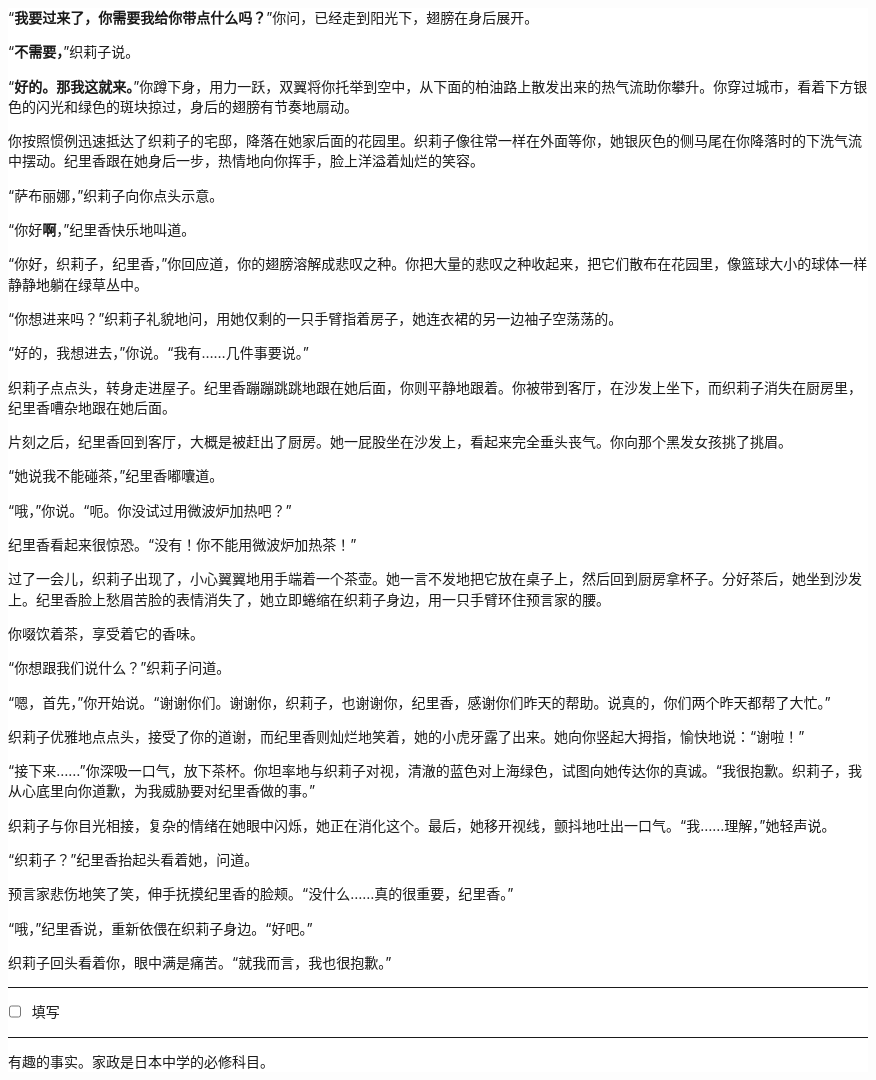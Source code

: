 “**我要过来了，你需要我给你带点什么吗？**”你问，已经走到阳光下，翅膀在身后展开。

“**不需要，**”织莉子说。

“**好的。那我这就来。**”你蹲下身，用力一跃，双翼将你托举到空中，从下面的柏油路上散发出来的热气流助你攀升。你穿过城市，看着下方银色的闪光和绿色的斑块掠过，身后的翅膀有节奏地扇动。

你按照惯例迅速抵达了织莉子的宅邸，降落在她家后面的花园里。织莉子像往常一样在外面等你，她银灰色的侧马尾在你降落时的下洗气流中摆动。纪里香跟在她身后一步，热情地向你挥手，脸上洋溢着灿烂的笑容。

“萨布丽娜，”织莉子向你点头示意。

“你好**啊**，”纪里香快乐地叫道。

“你好，织莉子，纪里香，”你回应道，你的翅膀溶解成悲叹之种。你把大量的悲叹之种收起来，把它们散布在花园里，像篮球大小的球体一样静静地躺在绿草丛中。

“你想进来吗？”织莉子礼貌地问，用她仅剩的一只手臂指着房子，她连衣裙的另一边袖子空荡荡的。

“好的，我想进去，”你说。“我有……几件事要说。”

织莉子点点头，转身走进屋子。纪里香蹦蹦跳跳地跟在她后面，你则平静地跟着。你被带到客厅，在沙发上坐下，而织莉子消失在厨房里，纪里香嘈杂地跟在她后面。

片刻之后，纪里香回到客厅，大概是被赶出了厨房。她一屁股坐在沙发上，看起来完全垂头丧气。你向那个黑发女孩挑了挑眉。

“她说我不能碰茶，”纪里香嘟囔道。

“哦，”你说。“呃。你没试过用微波炉加热吧？”

纪里香看起来很惊恐。“没有！你不能用微波炉加热茶！”

过了一会儿，织莉子出现了，小心翼翼地用手端着一个茶壶。她一言不发地把它放在桌子上，然后回到厨房拿杯子。分好茶后，她坐到沙发上。纪里香脸上愁眉苦脸的表情消失了，她立即蜷缩在织莉子身边，用一只手臂环住预言家的腰。

你啜饮着茶，享受着它的香味。

“你想跟我们说什么？”织莉子问道。

“嗯，首先，”你开始说。“谢谢你们。谢谢你，织莉子，也谢谢你，纪里香，感谢你们昨天的帮助。说真的，你们两个昨天都帮了大忙。”

织莉子优雅地点点头，接受了你的道谢，而纪里香则灿烂地笑着，她的小虎牙露了出来。她向你竖起大拇指，愉快地说：“谢啦！”

“接下来……”你深吸一口气，放下茶杯。你坦率地与织莉子对视，清澈的蓝色对上海绿色，试图向她传达你的真诚。“我很抱歉。织莉子，我从心底里向你道歉，为我威胁要对纪里香做的事。”

织莉子与你目光相接，复杂的情绪在她眼中闪烁，她正在消化这个。最后，她移开视线，颤抖地吐出一口气。“我……理解，”她轻声说。

“织莉子？”纪里香抬起头看着她，问道。

预言家悲伤地笑了笑，伸手抚摸纪里香的脸颊。“没什么……真的很重要，纪里香。”

“哦，”纪里香说，重新依偎在织莉子身边。“好吧。”

织莉子回头看着你，眼中满是痛苦。“就我而言，我也很抱歉。”

---

- [ ] 填写

---

有趣的事实。家政是日本中学的必修科目。
